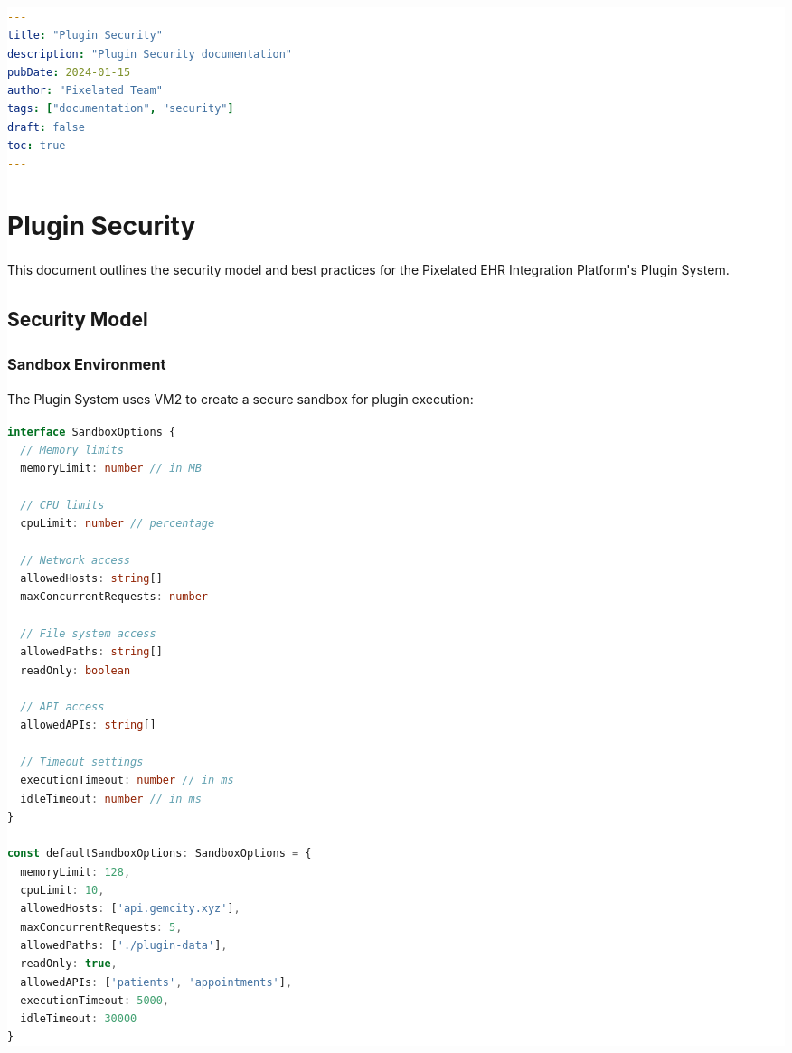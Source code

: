 ```yaml
---
title: "Plugin Security"
description: "Plugin Security documentation"
pubDate: 2024-01-15
author: "Pixelated Team"
tags: ["documentation", "security"]
draft: false
toc: true
---
```


# Plugin Security

This document outlines the security model and best practices for the Pixelated EHR Integration Platform's Plugin System.

## Security Model

### Sandbox Environment

The Plugin System uses VM2 to create a secure sandbox for plugin execution:

```typescript
interface SandboxOptions {
  // Memory limits
  memoryLimit: number // in MB

  // CPU limits
  cpuLimit: number // percentage

  // Network access
  allowedHosts: string[]
  maxConcurrentRequests: number

  // File system access
  allowedPaths: string[]
  readOnly: boolean

  // API access
  allowedAPIs: string[]

  // Timeout settings
  executionTimeout: number // in ms
  idleTimeout: number // in ms
}

const defaultSandboxOptions: SandboxOptions = {
  memoryLimit: 128,
  cpuLimit: 10,
  allowedHosts: ['api.gemcity.xyz'],
  maxConcurrentRequests: 5,
  allowedPaths: ['./plugin-data'],
  readOnly: true,
  allowedAPIs: ['patients', 'appointments'],
  executionTimeout: 5000,
  idleTimeout: 30000
}
```

